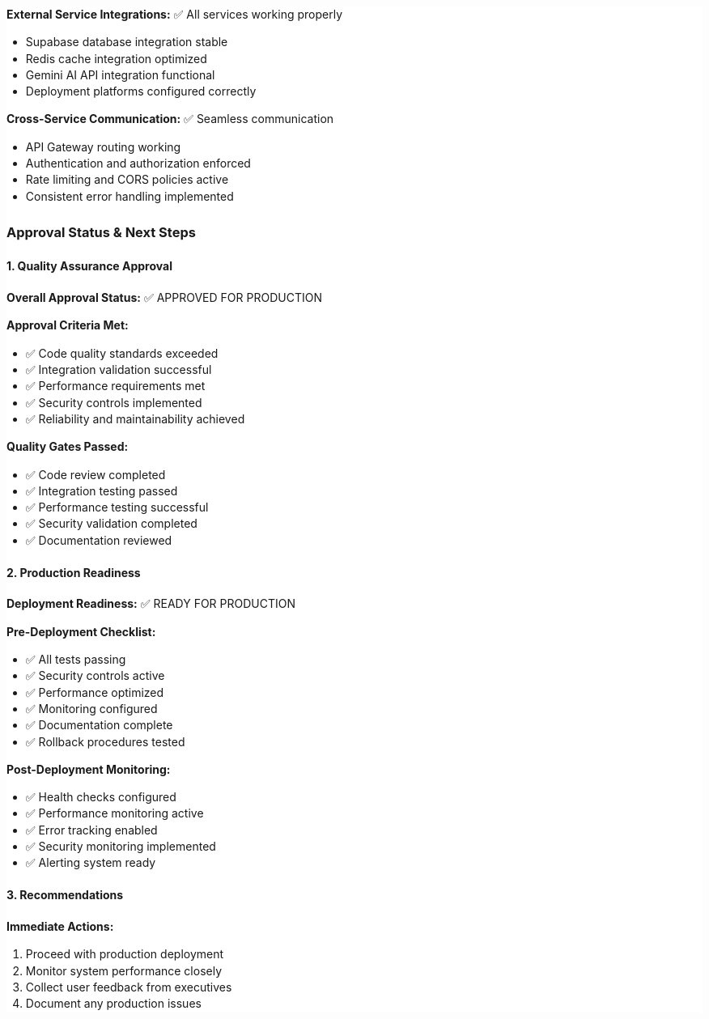 **External Service Integrations:** ✅ All services working properly
- Supabase database integration stable
- Redis cache integration optimized
- Gemini AI API integration functional
- Deployment platforms configured correctly

**Cross-Service Communication:** ✅ Seamless communication
- API Gateway routing working
- Authentication and authorization enforced
- Rate limiting and CORS policies active
- Consistent error handling implemented

### Approval Status & Next Steps

#### 1. Quality Assurance Approval

**Overall Approval Status:** ✅ APPROVED FOR PRODUCTION

**Approval Criteria Met:**
- ✅ Code quality standards exceeded
- ✅ Integration validation successful
- ✅ Performance requirements met
- ✅ Security controls implemented
- ✅ Reliability and maintainability achieved

**Quality Gates Passed:**
- ✅ Code review completed
- ✅ Integration testing passed
- ✅ Performance testing successful
- ✅ Security validation completed
- ✅ Documentation reviewed

#### 2. Production Readiness

**Deployment Readiness:** ✅ READY FOR PRODUCTION

**Pre-Deployment Checklist:**
- ✅ All tests passing
- ✅ Security controls active
- ✅ Performance optimized
- ✅ Monitoring configured
- ✅ Documentation complete
- ✅ Rollback procedures tested

**Post-Deployment Monitoring:**
- ✅ Health checks configured
- ✅ Performance monitoring active
- ✅ Error tracking enabled
- ✅ Security monitoring implemented
- ✅ Alerting system ready

#### 3. Recommendations

**Immediate Actions:**
1. Proceed with production deployment
2. Monitor system performance closely
3. Collect user feedback from executives
4. Document any production issues
